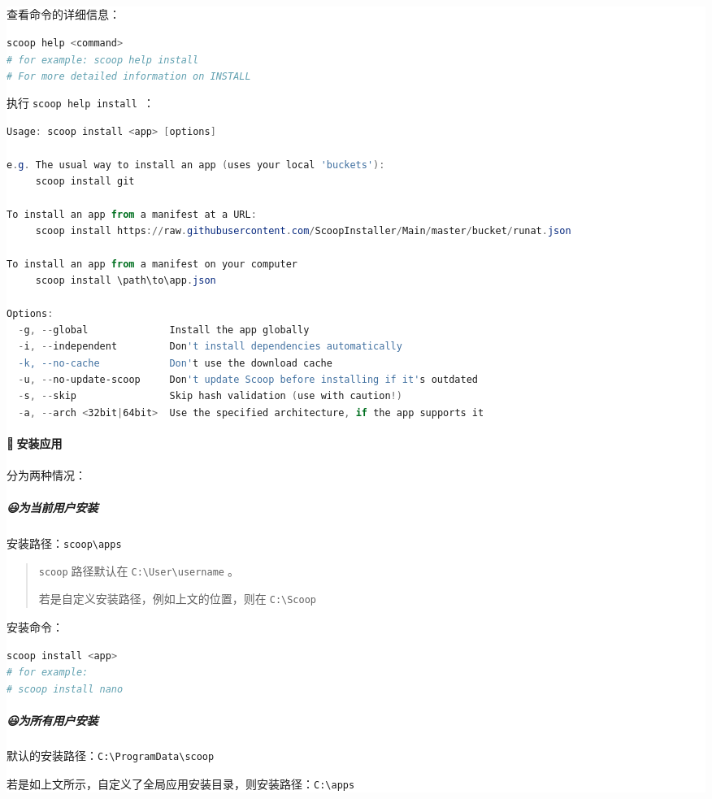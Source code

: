 查看命令的详细信息：

```powershell
scoop help <command>
# for example: scoop help install 
# For more detailed information on INSTALL
```

执行 `scoop help install `：

```powershell
Usage: scoop install <app> [options]

e.g. The usual way to install an app (uses your local 'buckets'):
     scoop install git

To install an app from a manifest at a URL:
     scoop install https://raw.githubusercontent.com/ScoopInstaller/Main/master/bucket/runat.json

To install an app from a manifest on your computer
     scoop install \path\to\app.json

Options:
  -g, --global              Install the app globally
  -i, --independent         Don't install dependencies automatically
  -k, --no-cache            Don't use the download cache
  -u, --no-update-scoop     Don't update Scoop before installing if it's outdated
  -s, --skip                Skip hash validation (use with caution!)
  -a, --arch <32bit|64bit>  Use the specified architecture, if the app supports it
```



####  🍒 安装应用

分为两种情况：

#####  😃为当前用户安装

安装路径：`scoop\apps` 

> `scoop` 路径默认在 `C:\User\username` 。
>
> 若是自定义安装路径，例如上文的位置，则在 `C:\Scoop` 

安装命令：

```powershell
scoop install <app>
# for example:
# scoop install nano
```

#####  😃为所有用户安装

默认的安装路径：`C:\ProgramData\scoop`

若是如上文所示，自定义了全局应用安装目录，则安装路径：`C:\apps`
